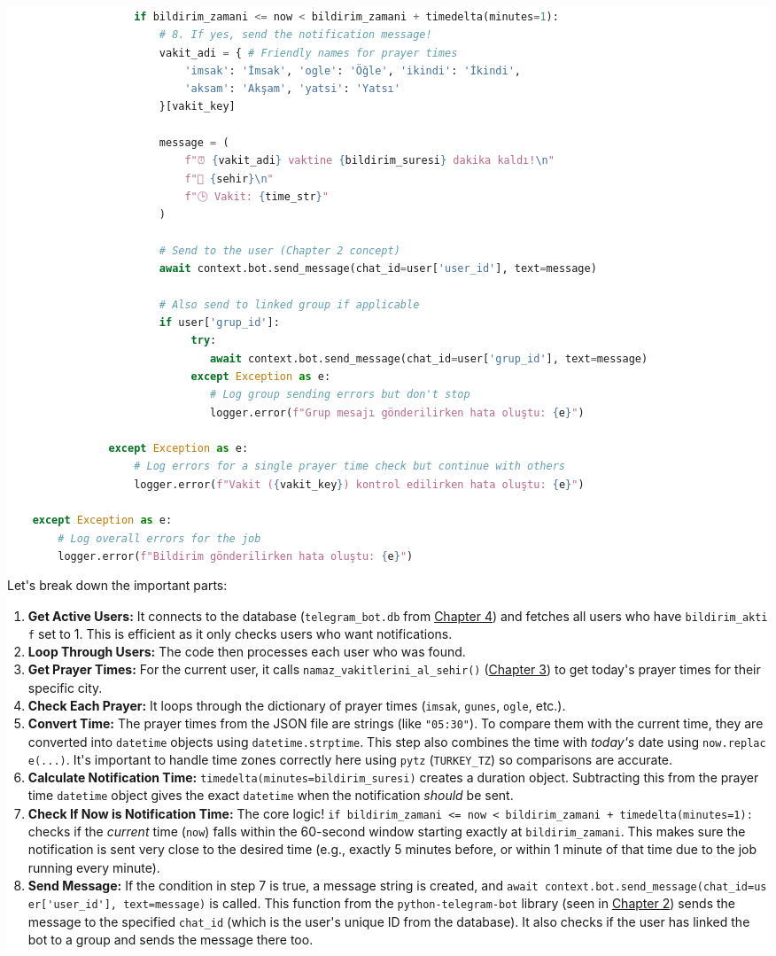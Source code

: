 ```python
                    if bildirim_zamani <= now < bildirim_zamani + timedelta(minutes=1):
                        # 8. If yes, send the notification message!
                        vakit_adi = { # Friendly names for prayer times
                            'imsak': 'İmsak', 'ogle': 'Öğle', 'ikindi': 'İkindi',
                            'aksam': 'Akşam', 'yatsi': 'Yatsı'
                        }[vakit_key]

                        message = (
                            f"⏰ {vakit_adi} vaktine {bildirim_suresi} dakika kaldı!\n"
                            f"📍 {sehir}\n"
                            f"🕒 Vakit: {time_str}"
                        )

                        # Send to the user (Chapter 2 concept)
                        await context.bot.send_message(chat_id=user['user_id'], text=message)

                        # Also send to linked group if applicable
                        if user['grup_id']:
                             try:
                                await context.bot.send_message(chat_id=user['grup_id'], text=message)
                             except Exception as e:
                                # Log group sending errors but don't stop
                                logger.error(f"Grup mesajı gönderilirken hata oluştu: {e}")

                except Exception as e:
                    # Log errors for a single prayer time check but continue with others
                    logger.error(f"Vakit ({vakit_key}) kontrol edilirken hata oluştu: {e}")

    except Exception as e:
        # Log overall errors for the job
        logger.error(f"Bildirim gönderilirken hata oluştu: {e}")

```

Let's break down the important parts:

1.  **Get Active Users:** It connects to the database (`telegram_bot.db` from [Chapter 4](04_user_city_and_preference_storage_.md)) and fetches all users who have `bildirim_aktif` set to 1. This is efficient as it only checks users who want notifications.
2.  **Loop Through Users:** The code then processes each user who was found.
3.  **Get Prayer Times:** For the current user, it calls `namaz_vakitlerini_al_sehir()` ([Chapter 3](03_prayer_time_data_handling_.md)) to get today's prayer times for their specific city.
4.  **Check Each Prayer:** It loops through the dictionary of prayer times (`imsak`, `gunes`, `ogle`, etc.).
5.  **Convert Time:** The prayer times from the JSON file are strings (like `"05:30"`). To compare them with the current time, they are converted into `datetime` objects using `datetime.strptime`. This step also combines the time with *today's* date using `now.replace(...)`. It's important to handle time zones correctly here using `pytz` (`TURKEY_TZ`) so comparisons are accurate.
6.  **Calculate Notification Time:** `timedelta(minutes=bildirim_suresi)` creates a duration object. Subtracting this from the prayer time `datetime` object gives the exact `datetime` when the notification *should* be sent.
7.  **Check If Now is Notification Time:** The core logic! `if bildirim_zamani <= now < bildirim_zamani + timedelta(minutes=1):` checks if the *current* time (`now`) falls within the 60-second window starting exactly at `bildirim_zamani`. This makes sure the notification is sent very close to the desired time (e.g., exactly 5 minutes before, or within 1 minute of that time due to the job running every minute).
8.  **Send Message:** If the condition in step 7 is true, a message string is created, and `await context.bot.send_message(chat_id=user['user_id'], text=message)` is called. This function from the `python-telegram-bot` library (seen in [Chapter 2](02_telegram_bot_application_.md)) sends the message to the specified `chat_id` (which is the user's unique ID from the database). It also checks if the user has linked the bot to a group and sends the message there too.
